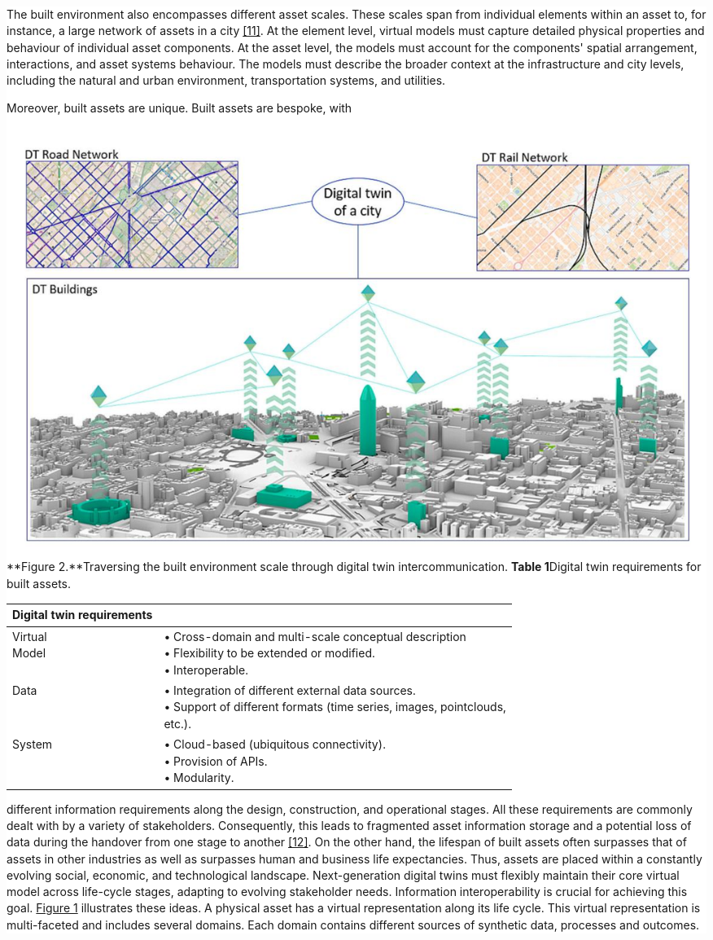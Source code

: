 The built environment also encompasses different asset scales. These scales span from individual elements within an asset to, for instance, a large network of assets in a city [[11]](#ref-11). At the element level, virtual models must capture detailed physical properties and behaviour of individual asset components. At the asset level, the models must account for the components' spatial arrangement, interactions, and asset systems behaviour. The models must describe the broader context at the infrastructure and city levels, including the natural and urban environment, transportation systems, and utilities.

Moreover, built assets are unique. Built assets are bespoke, with

![Traversing the built environment scale through digital twin intercommunication.](_page_2_Figure_2.jpeg)
**Figure 2.**Traversing the built environment scale through digital twin intercommunication.
**Table 1**Digital twin requirements for built assets.

| Digital twin requirements | |
|:---|:---|
| Virtual<br>Model | • Cross-domain and multi-scale conceptual description<br>• Flexibility to be extended or modified.<br>• Interoperable. |
| Data | • Integration of different external data sources.<br>• Support of different formats (time series, images, pointclouds,<br>etc.). |
| System | • Cloud-based (ubiquitous connectivity).<br>• Provision of APIs.<br>• Modularity. |

different information requirements along the design, construction, and operational stages. All these requirements are commonly dealt with by a variety of stakeholders. Consequently, this leads to fragmented asset information storage and a potential loss of data during the handover from one stage to another [[12]](#ref-12). On the other hand, the lifespan of built assets often surpasses that of assets in other industries as well as surpasses human and business life expectancies. Thus, assets are placed within a constantly evolving social, economic, and technological landscape. Next-generation digital twins must flexibly maintain their core virtual model across life-cycle stages, adapting to evolving stakeholder needs. Information interoperability is crucial for achieving this goal. [Figure 1](#ref-fig-1) illustrates these ideas. A physical asset has a virtual representation along its life cycle. This virtual representation is multi-faceted and includes several domains. Each domain contains different sources of synthetic data, processes and outcomes.
